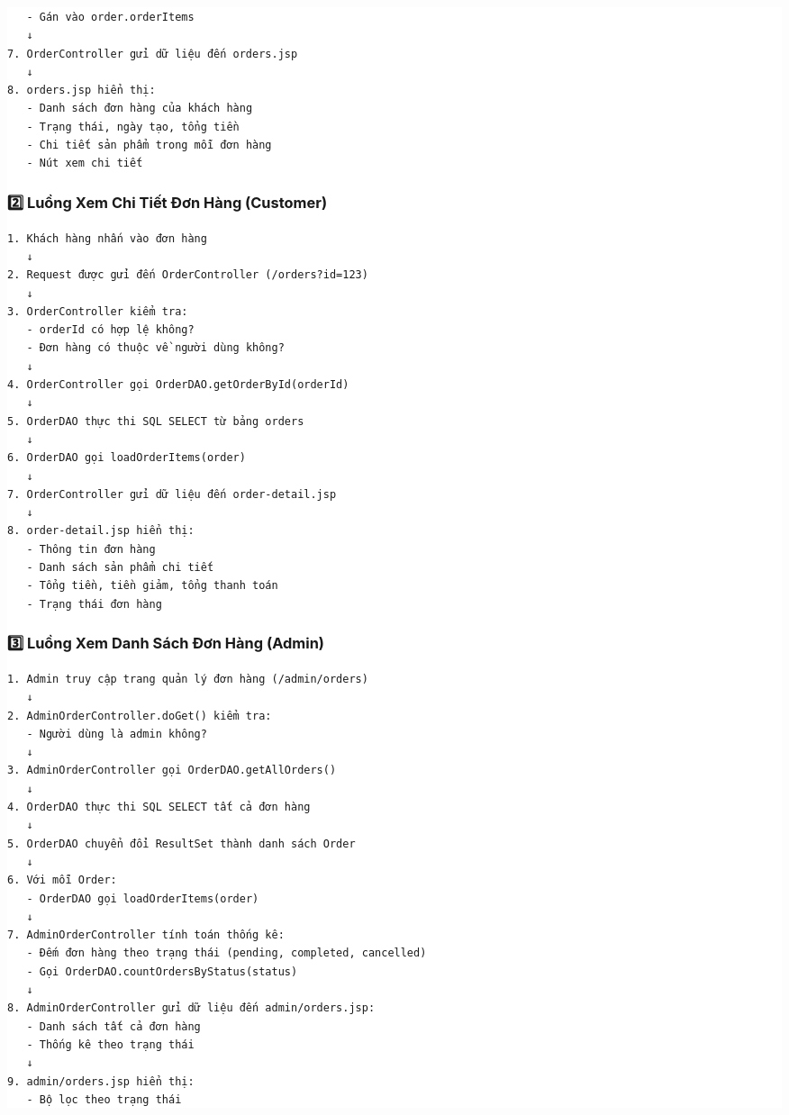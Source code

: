 ```
   - Gán vào order.orderItems
   ↓
7. OrderController gửi dữ liệu đến orders.jsp
   ↓
8. orders.jsp hiển thị:
   - Danh sách đơn hàng của khách hàng
   - Trạng thái, ngày tạo, tổng tiền
   - Chi tiết sản phẩm trong mỗi đơn hàng
   - Nút xem chi tiết
```

### 2️⃣ Luồng Xem Chi Tiết Đơn Hàng (Customer)

```
1. Khách hàng nhấn vào đơn hàng
   ↓
2. Request được gửi đến OrderController (/orders?id=123)
   ↓
3. OrderController kiểm tra:
   - orderId có hợp lệ không?
   - Đơn hàng có thuộc về người dùng không?
   ↓
4. OrderController gọi OrderDAO.getOrderById(orderId)
   ↓
5. OrderDAO thực thi SQL SELECT từ bảng orders
   ↓
6. OrderDAO gọi loadOrderItems(order)
   ↓
7. OrderController gửi dữ liệu đến order-detail.jsp
   ↓
8. order-detail.jsp hiển thị:
   - Thông tin đơn hàng
   - Danh sách sản phẩm chi tiết
   - Tổng tiền, tiền giảm, tổng thanh toán
   - Trạng thái đơn hàng
```

### 3️⃣ Luồng Xem Danh Sách Đơn Hàng (Admin)

```
1. Admin truy cập trang quản lý đơn hàng (/admin/orders)
   ↓
2. AdminOrderController.doGet() kiểm tra:
   - Người dùng là admin không?
   ↓
3. AdminOrderController gọi OrderDAO.getAllOrders()
   ↓
4. OrderDAO thực thi SQL SELECT tất cả đơn hàng
   ↓
5. OrderDAO chuyển đổi ResultSet thành danh sách Order
   ↓
6. Với mỗi Order:
   - OrderDAO gọi loadOrderItems(order)
   ↓
7. AdminOrderController tính toán thống kê:
   - Đếm đơn hàng theo trạng thái (pending, completed, cancelled)
   - Gọi OrderDAO.countOrdersByStatus(status)
   ↓
8. AdminOrderController gửi dữ liệu đến admin/orders.jsp:
   - Danh sách tất cả đơn hàng
   - Thống kê theo trạng thái
   ↓
9. admin/orders.jsp hiển thị:
   - Bộ lọc theo trạng thái
```